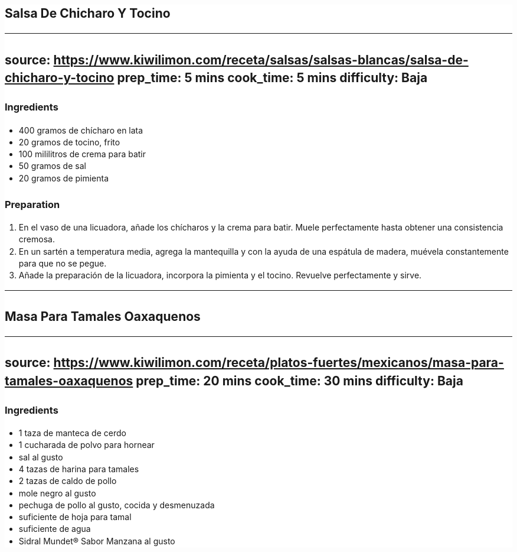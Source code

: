 
## Salsa De Chicharo Y Tocino

---
source: https://www.kiwilimon.com/receta/salsas/salsas-blancas/salsa-de-chicharo-y-tocino
prep_time: 5 mins
cook_time: 5 mins
difficulty: Baja
---

### Ingredients

- 400 gramos de chícharo en lata
- 20 gramos de tocino, frito
- 100 mililitros de crema para batir
- 50 gramos de sal
- 20 gramos de pimienta

### Preparation

1. En el vaso de una licuadora, añade los chícharos y la crema para batir. Muele perfectamente hasta obtener una consistencia cremosa.
2. En un sartén a temperatura media, agrega la mantequilla y con la ayuda de una espátula de madera, muévela constantemente para que no se pegue.
3. Añade la preparación de la licuadora, incorpora la pimienta y el tocino. Revuelve perfectamente y sirve.

---

## Masa Para Tamales Oaxaquenos

---
source: https://www.kiwilimon.com/receta/platos-fuertes/mexicanos/masa-para-tamales-oaxaquenos
prep_time: 20 mins
cook_time: 30 mins
difficulty: Baja
---

### Ingredients

- 1 taza de manteca de cerdo
- 1 cucharada de polvo para hornear
- sal al gusto
- 4 tazas de harina para tamales
- 2 tazas de caldo de pollo
- mole negro al gusto
- pechuga de pollo al gusto, cocida y desmenuzada
- suficiente de hoja para tamal
- suficiente de agua
- Sidral Mundet® Sabor Manzana al gusto
